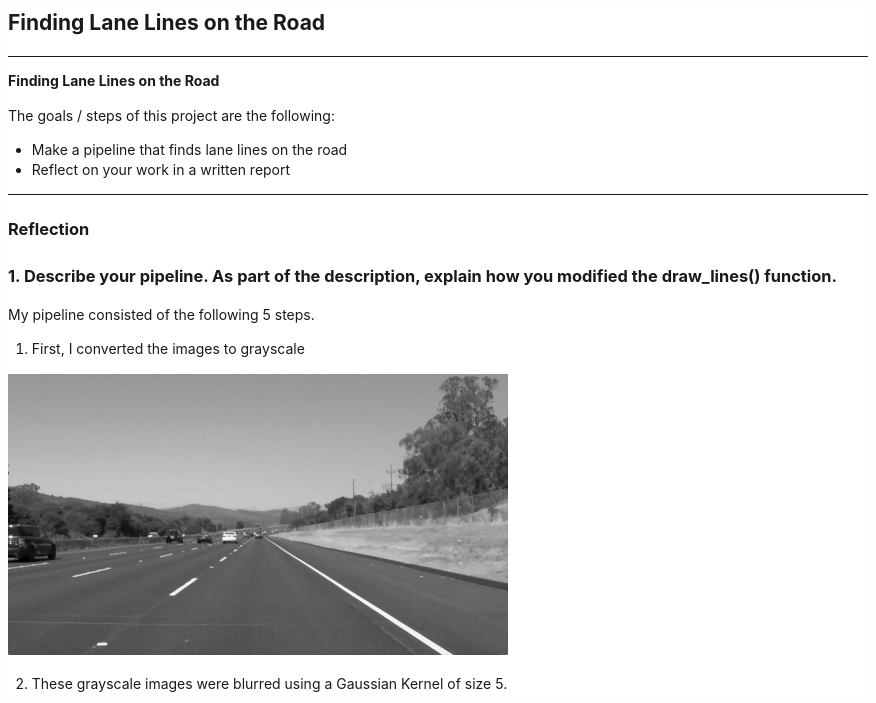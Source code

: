 ## **Finding Lane Lines on the Road** 

---

**Finding Lane Lines on the Road**

The goals / steps of this project are the following:
* Make a pipeline that finds lane lines on the road
* Reflect on your work in a written report

---

### Reflection

### 1. Describe your pipeline. As part of the description, explain how you modified the draw_lines() function.

My pipeline consisted of the following 5 steps. 

1. First, I converted the images to grayscale

<img src="./writeup_images/gray.jpg" alt="Grayscale" style="width: 500px;"/>

2. These grayscale images were blurred using a Gaussian Kernel of size 5.
